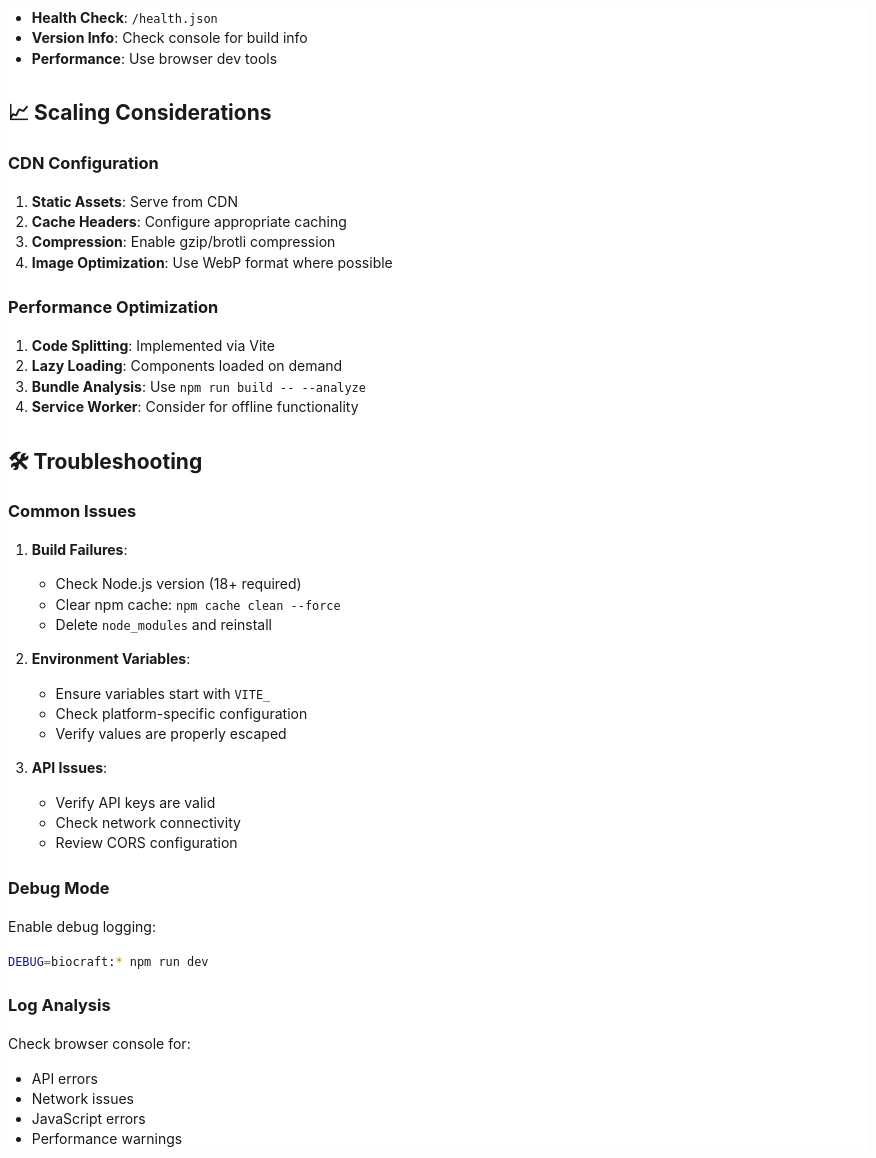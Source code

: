 - **Health Check**: `/health.json`
- **Version Info**: Check console for build info
- **Performance**: Use browser dev tools

## 📈 Scaling Considerations

### CDN Configuration

1. **Static Assets**: Serve from CDN
2. **Cache Headers**: Configure appropriate caching
3. **Compression**: Enable gzip/brotli compression
4. **Image Optimization**: Use WebP format where possible

### Performance Optimization

1. **Code Splitting**: Implemented via Vite
2. **Lazy Loading**: Components loaded on demand
3. **Bundle Analysis**: Use `npm run build -- --analyze`
4. **Service Worker**: Consider for offline functionality

## 🛠️ Troubleshooting

### Common Issues

1. **Build Failures**:
   - Check Node.js version (18+ required)
   - Clear npm cache: `npm cache clean --force`
   - Delete `node_modules` and reinstall

2. **Environment Variables**:
   - Ensure variables start with `VITE_`
   - Check platform-specific configuration
   - Verify values are properly escaped

3. **API Issues**:
   - Verify API keys are valid
   - Check network connectivity
   - Review CORS configuration

### Debug Mode

Enable debug logging:
```bash
DEBUG=biocraft:* npm run dev
```

### Log Analysis

Check browser console for:
- API errors
- Network issues
- JavaScript errors
- Performance warnings

